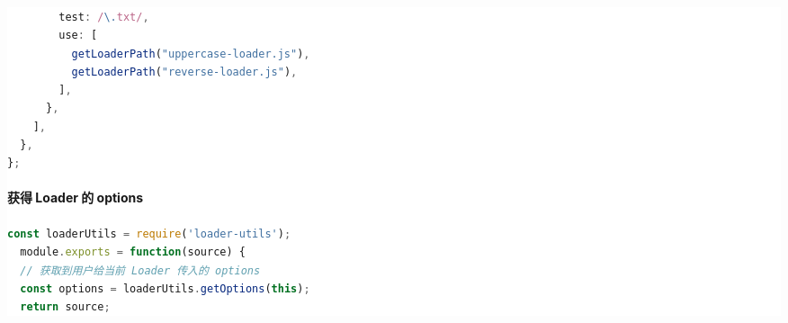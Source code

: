 ```js
        test: /\.txt/,
        use: [
          getLoaderPath("uppercase-loader.js"),
          getLoaderPath("reverse-loader.js"),
        ],
      },
    ],
  },
};
```

#### 获得 Loader 的 options

```js
const loaderUtils = require('loader-utils');
  module.exports = function(source) {
  // 获取到用户给当前 Loader 传入的 options
  const options = loaderUtils.getOptions(this);
  return source;
```
